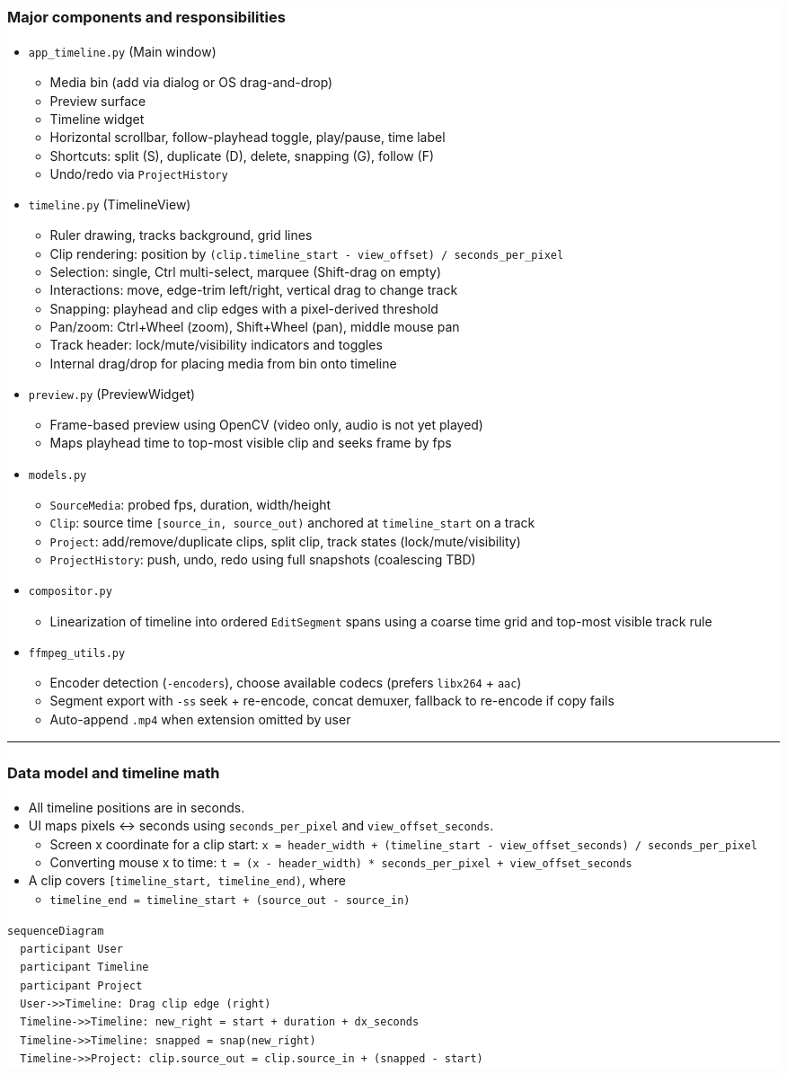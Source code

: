 
### Major components and responsibilities

- `app_timeline.py` (Main window)
  - Media bin (add via dialog or OS drag-and-drop)
  - Preview surface
  - Timeline widget
  - Horizontal scrollbar, follow-playhead toggle, play/pause, time label
  - Shortcuts: split (S), duplicate (D), delete, snapping (G), follow (F)
  - Undo/redo via `ProjectHistory`

- `timeline.py` (TimelineView)
  - Ruler drawing, tracks background, grid lines
  - Clip rendering: position by `(clip.timeline_start - view_offset) / seconds_per_pixel`
  - Selection: single, Ctrl multi-select, marquee (Shift-drag on empty)
  - Interactions: move, edge-trim left/right, vertical drag to change track
  - Snapping: playhead and clip edges with a pixel-derived threshold
  - Pan/zoom: Ctrl+Wheel (zoom), Shift+Wheel (pan), middle mouse pan
  - Track header: lock/mute/visibility indicators and toggles
  - Internal drag/drop for placing media from bin onto timeline

- `preview.py` (PreviewWidget)
  - Frame-based preview using OpenCV (video only, audio is not yet played)
  - Maps playhead time to top-most visible clip and seeks frame by fps

- `models.py`
  - `SourceMedia`: probed fps, duration, width/height
  - `Clip`: source time `[source_in, source_out)` anchored at `timeline_start` on a track
  - `Project`: add/remove/duplicate clips, split clip, track states (lock/mute/visibility)
  - `ProjectHistory`: push, undo, redo using full snapshots (coalescing TBD)

- `compositor.py`
  - Linearization of timeline into ordered `EditSegment` spans using a coarse time grid and top-most visible track rule

- `ffmpeg_utils.py`
  - Encoder detection (`-encoders`), choose available codecs (prefers `libx264` + `aac`)
  - Segment export with `-ss` seek + re-encode, concat demuxer, fallback to re-encode if copy fails
  - Auto-append `.mp4` when extension omitted by user

---

### Data model and timeline math

- All timeline positions are in seconds.
- UI maps pixels ↔ seconds using `seconds_per_pixel` and `view_offset_seconds`.
  - Screen x coordinate for a clip start: `x = header_width + (timeline_start - view_offset_seconds) / seconds_per_pixel`
  - Converting mouse x to time: `t = (x - header_width) * seconds_per_pixel + view_offset_seconds`
- A clip covers `[timeline_start, timeline_end)`, where
  - `timeline_end = timeline_start + (source_out - source_in)`

```mermaid
sequenceDiagram
  participant User
  participant Timeline
  participant Project
  User->>Timeline: Drag clip edge (right)
  Timeline->>Timeline: new_right = start + duration + dx_seconds
  Timeline->>Timeline: snapped = snap(new_right)
  Timeline->>Project: clip.source_out = clip.source_in + (snapped - start)
```
